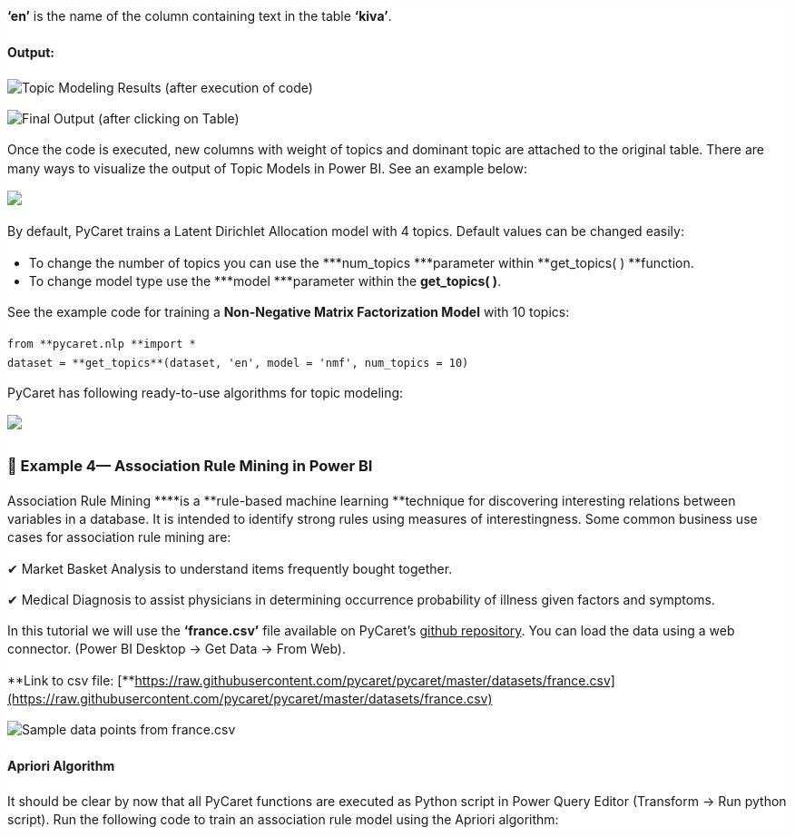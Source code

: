 **‘en’** is the name of the column containing text in the table **‘kiva’**.

#### Output:

![Topic Modeling Results (after execution of code)](https://cdn-images-1.medium.com/max/2000/1\*RCYtFO6XDGI2-qbZdYeMfQ.png)

![Final Output (after clicking on Table)](https://cdn-images-1.medium.com/max/2536/1\*kP9luTZMmeo7-uEI1lYKlQ.png)

Once the code is executed, new columns with weight of topics and dominant topic are attached to the original table. There are many ways to visualize the output of Topic Models in Power BI. See an example below:

![](https://cdn-images-1.medium.com/max/2000/1\*yZHDO-9UXZ3L1lFBXMMCPg.png)

By default, PyCaret trains a Latent Dirichlet Allocation model with 4 topics. Default values can be changed easily:

* To change the number of topics you can use the \*\*\*num\_topics \*\*\*parameter within \*\*get\_topics( ) \*\*function.
* To change model type use the \*\*\*model \*\*\*parameter within the **get\_topics( )**.

See the example code for training a **Non-Negative Matrix Factorization Model** with 10 topics:

```
from **pycaret.nlp **import *
dataset = **get_topics**(dataset, 'en', model = 'nmf', num_topics = 10)
```

PyCaret has following ready-to-use algorithms for topic modeling:

![](https://cdn-images-1.medium.com/max/2000/1\*YhRd9GgWw1kblnJezqZd5w.png)

### 📘 Example 4— Association Rule Mining in Power BI

Association Rule Mining \*\*\*\*is a \*\*rule-based machine learning \*\*technique for discovering interesting relations between variables in a database. It is intended to identify strong rules using measures of interestingness. Some common business use cases for association rule mining are:

✔ Market Basket Analysis to understand items frequently bought together.

✔ Medical Diagnosis to assist physicians in determining occurrence probability of illness given factors and symptoms.

In this tutorial we will use the **‘france.csv’** file available on PyCaret’s [github repository](https://github.com/pycaret/pycaret/blob/master/datasets/france.csv). You can load the data using a web connector. (Power BI Desktop → Get Data → From Web).

\*\*Link to csv file: [\*\*https://raw.githubusercontent.com/pycaret/pycaret/master/datasets/france.csv](https://raw.githubusercontent.com/pycaret/pycaret/master/datasets/france.csv)

![Sample data points from france.csv](https://cdn-images-1.medium.com/max/2484/1\*2S-OwdafFh30hWTzFDC\_WQ.png)

#### Apriori Algorithm

It should be clear by now that all PyCaret functions are executed as Python script in Power Query Editor (Transform → Run python script). Run the following code to train an association rule model using the Apriori algorithm:
